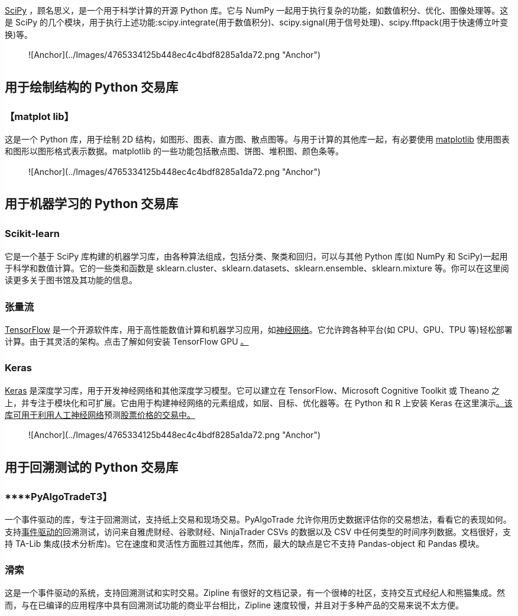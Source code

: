 [SciPy](https://www.scipy.org/) ，顾名思义，是一个用于科学计算的开源 Python 库。它与 NumPy 一起用于执行复杂的功能，如数值积分、优化、图像处理等。这是 SciPy 的几个模块，用于执行上述功能:scipy.integrate(用于数值积分)、scipy.signal(用于信号处理)、scipy.fftpack(用于快速傅立叶变换)等。

<figure class="kg-card kg-image-card">![Anchor](../Images/4765334125b448ec4c4bdf8285a1da72.png "Anchor")</figure>

## 用于绘制结构的 Python 交易库

### ****【matplot lib】****

这是一个 Python 库，用于绘制 2D 结构，如图形、图表、直方图、散点图等。与用于计算的其他库一起，有必要使用 [matplotlib](/python-matplotlib-tutorial/) 使用图表和图形以图形格式表示数据。matplotlib 的一些功能包括散点图、饼图、堆积图、颜色条等。

<figure class="kg-card kg-image-card">![Anchor](../Images/4765334125b448ec4c4bdf8285a1da72.png "Anchor")</figure>

## 用于机器学习的 Python 交易库

### ****Scikit-learn****

它是一个基于 SciPy 库构建的机器学习库，由各种算法组成，包括分类、聚类和回归，可以与其他 Python 库(如 NumPy 和 SciPy)一起用于科学和数值计算。它的一些类和函数是 sklearn.cluster、sklearn.datasets、sklearn.ensemble、sklearn.mixture 等。你可以在这里阅读更多关于图书馆及其功能的信息。

### ****张量流****

[TensorFlow](https://www.tensorflow.org/) 是一个开源软件库，用于高性能数值计算和机器学习应用，如[神经网络](https://quantra.quantinsti.com/course/neural-networks-deep-learning-trading-ernest-chan)。它允许跨各种平台(如 CPU、GPU、TPU 等)轻松部署计算。由于其灵活的架构。点击了解如何安装 TensorFlow GPU [。](/install-tensorflow-gpu/)

### ****Keras****

[Keras](https://keras.io/) 是深度学习库，用于开发神经网络和其他深度学习模型。它可以建立在 TensorFlow、Microsoft Cognitive Toolkit 或 Theano 之上，并专注于模块化和可扩展。它由用于构建神经网络的元素组成，如层、目标、优化器等。在 Python 和 R 上安装 Keras 在这里演示[。该库可用于利用人工神经网络](/installing-keras-python-r/)预测[股票价格的交易中。](/artificial-neural-network-python-using-keras-predicting-stock-price-movement/)

<figure class="kg-card kg-image-card">![Anchor](../Images/4765334125b448ec4c4bdf8285a1da72.png "Anchor")</figure>

## 用于回溯测试的 Python 交易库

### ****PyAlgoTrade**T3】**

一个事件驱动的库，专注于回溯测试，支持纸上交易和现场交易。PyAlgoTrade 允许你用历史数据评估你的交易想法，看看它的表现如何。支持[事件驱动的](https://quantra.quantinsti.com/course/event-driven-trading-strategies)回溯测试，访问来自雅虎财经、谷歌财经、NinjaTrader CSVs 的数据以及 CSV 中任何类型的时间序列数据。文档很好，支持 TA-Lib 集成(技术分析库)。它在速度和灵活性方面胜过其他库，然而，最大的缺点是它不支持 Pandas-object 和 Pandas 模块。

### ****滑索****

这是一个事件驱动的系统，支持回溯测试和实时交易。Zipline 有很好的文档记录，有一个很棒的社区，支持交互式经纪人和熊猫集成。然而，与在已编译的应用程序中具有回溯测试功能的商业平台相比，Zipline 速度较慢，并且对于多种产品的交易来说不太方便。
